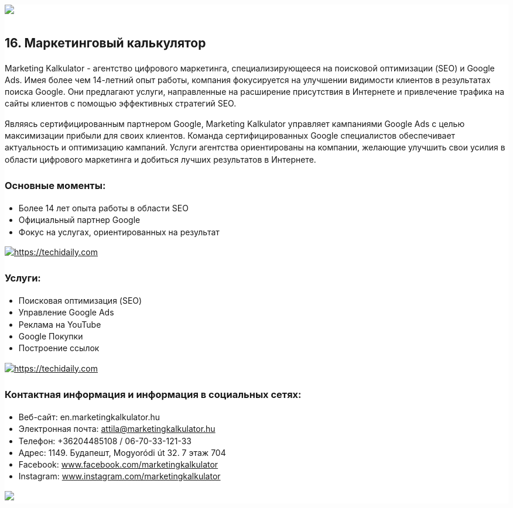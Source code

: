 ![](https://www.link-assistant.com/articles/wp-content/uploads/2024/08/Marketing-Kalkulator.jpg)

## 16\. Маркетинговый калькулятор

Marketing Kalkulator - агентство цифрового маркетинга, специализирующееся на поисковой оптимизации (SEO) и Google Ads. Имея более чем 14-летний опыт работы, компания фокусируется на улучшении видимости клиентов в результатах поиска Google. Они предлагают услуги, направленные на расширение присутствия в Интернете и привлечение трафика на сайты клиентов с помощью эффективных стратегий SEO.

Являясь сертифицированным партнером Google, Marketing Kalkulator управляет кампаниями Google Ads с целью максимизации прибыли для своих клиентов. Команда сертифицированных Google специалистов обеспечивает актуальность и оптимизацию кампаний. Услуги агентства ориентированы на компании, желающие улучшить свои усилия в области цифрового маркетинга и добиться лучших результатов в Интернете.

### Основные моменты:

* Более 14 лет опыта работы в области SEO
* Официальный партнер Google
* Фокус на услугах, ориентированных на результат


<a href="https://appsumo.8odi.net/c/5597632/2144289/7443" target="_top" id="2144289">
  <img src="//a.impactradius-go.com/display-ad/7443-2144289" border="0" alt="https://techidaily.com" width="728" height="90"/>
</a>
<img height="0" width="0" src="https://appsumo.8odi.net/i/5597632/2144289/7443" style="position:absolute;visibility:hidden;" border="0" />


### Услуги:

* Поисковая оптимизация (SEO)
* Управление Google Ads
* Реклама на YouTube
* Google Покупки
* Построение ссылок


<a href="https://25home.pxf.io/c/5597632/2148639/16836" target="_top" id="2148639">
  <img src="//a.impactradius-go.com/display-ad/16836-2148639" border="0" alt="https://techidaily.com" width="180" height="90"/>
</a>
<img height="0" width="0" src="https://25home.pxf.io/i/5597632/2148639/16836" style="position:absolute;visibility:hidden;" border="0" />


### Контактная информация и информация в социальных сетях:

* Веб-сайт: en.marketingkalkulator.hu
* Электронная почта: attila@marketingkalkulator.hu
* Телефон: +36204485108 / 06-70-33-121-33
* Адрес: 1149\. Будапешт, Mogyoródi út 32\. 7 этаж 704
* Facebook: www.facebook.com/marketingkalkulator
* Instagram: www.instagram.com/marketingkalkulator

![](https://www.link-assistant.com/articles/wp-content/uploads/2024/08/Siker-Marketing.webp)
